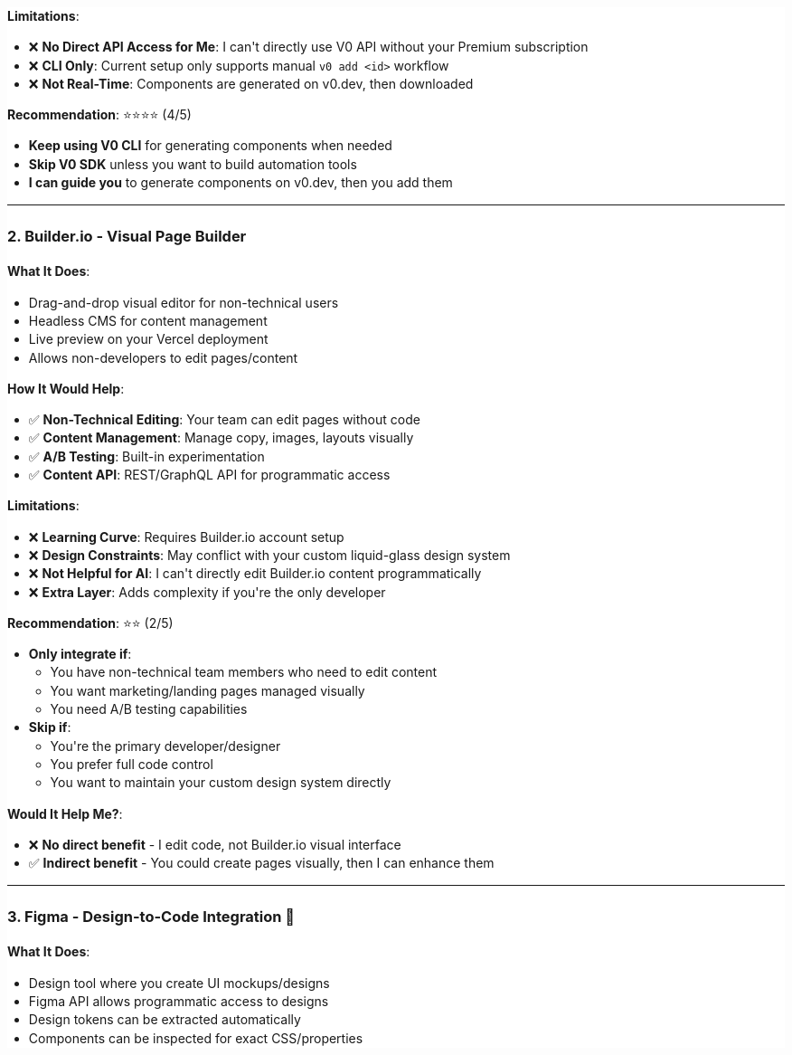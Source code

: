 **Limitations**:
- ❌ **No Direct API Access for Me**: I can't directly use V0 API without your Premium subscription
- ❌ **CLI Only**: Current setup only supports manual `v0 add <id>` workflow
- ❌ **Not Real-Time**: Components are generated on v0.dev, then downloaded

**Recommendation**: ⭐⭐⭐⭐ (4/5)
- **Keep using V0 CLI** for generating components when needed
- **Skip V0 SDK** unless you want to build automation tools
- **I can guide you** to generate components on v0.dev, then you add them

---

### 2. **Builder.io - Visual Page Builder**

**What It Does**:
- Drag-and-drop visual editor for non-technical users
- Headless CMS for content management
- Live preview on your Vercel deployment
- Allows non-developers to edit pages/content

**How It Would Help**:
- ✅ **Non-Technical Editing**: Your team can edit pages without code
- ✅ **Content Management**: Manage copy, images, layouts visually
- ✅ **A/B Testing**: Built-in experimentation
- ✅ **Content API**: REST/GraphQL API for programmatic access

**Limitations**:
- ❌ **Learning Curve**: Requires Builder.io account setup
- ❌ **Design Constraints**: May conflict with your custom liquid-glass design system
- ❌ **Not Helpful for AI**: I can't directly edit Builder.io content programmatically
- ❌ **Extra Layer**: Adds complexity if you're the only developer

**Recommendation**: ⭐⭐ (2/5)
- **Only integrate if**:
  - You have non-technical team members who need to edit content
  - You want marketing/landing pages managed visually
  - You need A/B testing capabilities
- **Skip if**:
  - You're the primary developer/designer
  - You prefer full code control
  - You want to maintain your custom design system directly

**Would It Help Me?**: 
- ❌ **No direct benefit** - I edit code, not Builder.io visual interface
- ✅ **Indirect benefit** - You could create pages visually, then I can enhance them

---

### 3. **Figma** - Design-to-Code Integration 🎨

**What It Does**:
- Design tool where you create UI mockups/designs
- Figma API allows programmatic access to designs
- Design tokens can be extracted automatically
- Components can be inspected for exact CSS/properties
